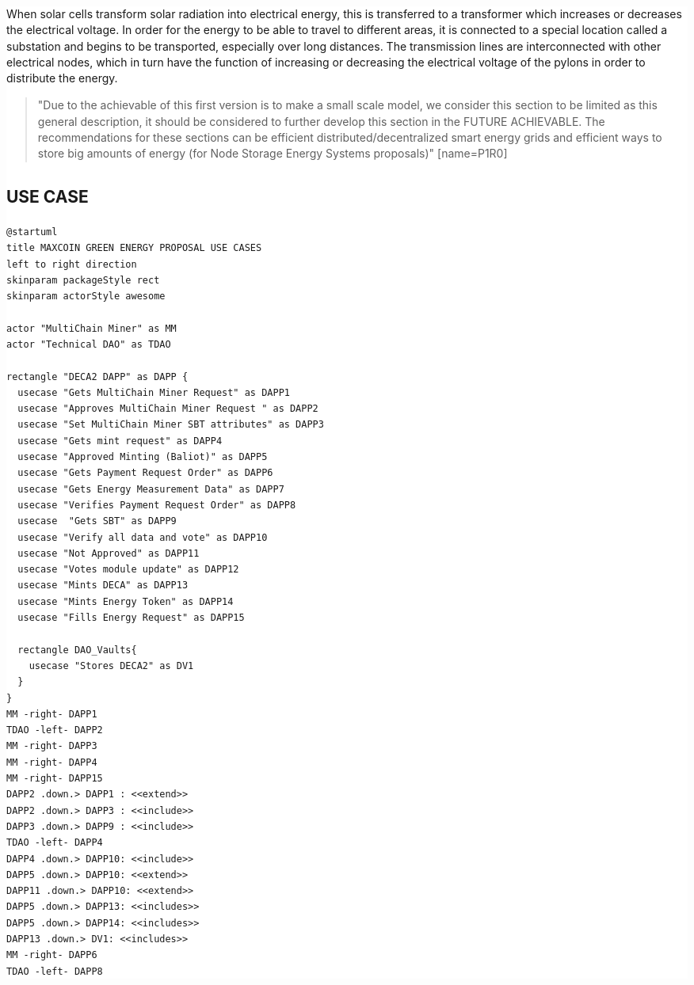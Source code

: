 When solar cells transform solar radiation into electrical energy, this is transferred to a transformer which increases or decreases the electrical voltage. In order for the energy to be able to travel to different areas, it is connected to a special location called a substation and begins to be transported, especially over long distances. The transmission lines are interconnected with other electrical nodes, which in turn have the function of increasing or decreasing the electrical voltage of the pylons in order to distribute the energy.


> "Due to the achievable of this first version is to make a small scale model, we consider this section to be limited as this general description, it should be considered to further develop this section in the FUTURE ACHIEVABLE. The recommendations for these sections can be efficient distributed/decentralized smart energy grids and efficient ways to store big amounts of energy (for Node Storage Energy Systems proposals)" [name=P1R0] 


## USE CASE

```plantuml
@startuml
title MAXCOIN GREEN ENERGY PROPOSAL USE CASES
left to right direction
skinparam packageStyle rect
skinparam actorStyle awesome

actor "MultiChain Miner" as MM
actor "Technical DAO" as TDAO

rectangle "DECA2 DAPP" as DAPP {
  usecase "Gets MultiChain Miner Request" as DAPP1
  usecase "Approves MultiChain Miner Request " as DAPP2
  usecase "Set MultiChain Miner SBT attributes" as DAPP3
  usecase "Gets mint request" as DAPP4
  usecase "Approved Minting (Baliot)" as DAPP5
  usecase "Gets Payment Request Order" as DAPP6
  usecase "Gets Energy Measurement Data" as DAPP7
  usecase "Verifies Payment Request Order" as DAPP8
  usecase  "Gets SBT" as DAPP9
  usecase "Verify all data and vote" as DAPP10
  usecase "Not Approved" as DAPP11 
  usecase "Votes module update" as DAPP12
  usecase "Mints DECA" as DAPP13
  usecase "Mints Energy Token" as DAPP14
  usecase "Fills Energy Request" as DAPP15

  rectangle DAO_Vaults{
    usecase "Stores DECA2" as DV1
  }
}
MM -right- DAPP1
TDAO -left- DAPP2 
MM -right- DAPP3
MM -right- DAPP4
MM -right- DAPP15
DAPP2 .down.> DAPP1 : <<extend>>
DAPP2 .down.> DAPP3 : <<include>>
DAPP3 .down.> DAPP9 : <<include>>
TDAO -left- DAPP4 
DAPP4 .down.> DAPP10: <<include>>
DAPP5 .down.> DAPP10: <<extend>>
DAPP11 .down.> DAPP10: <<extend>>
DAPP5 .down.> DAPP13: <<includes>>
DAPP5 .down.> DAPP14: <<includes>>
DAPP13 .down.> DV1: <<includes>>
MM -right- DAPP6
TDAO -left- DAPP8 
```